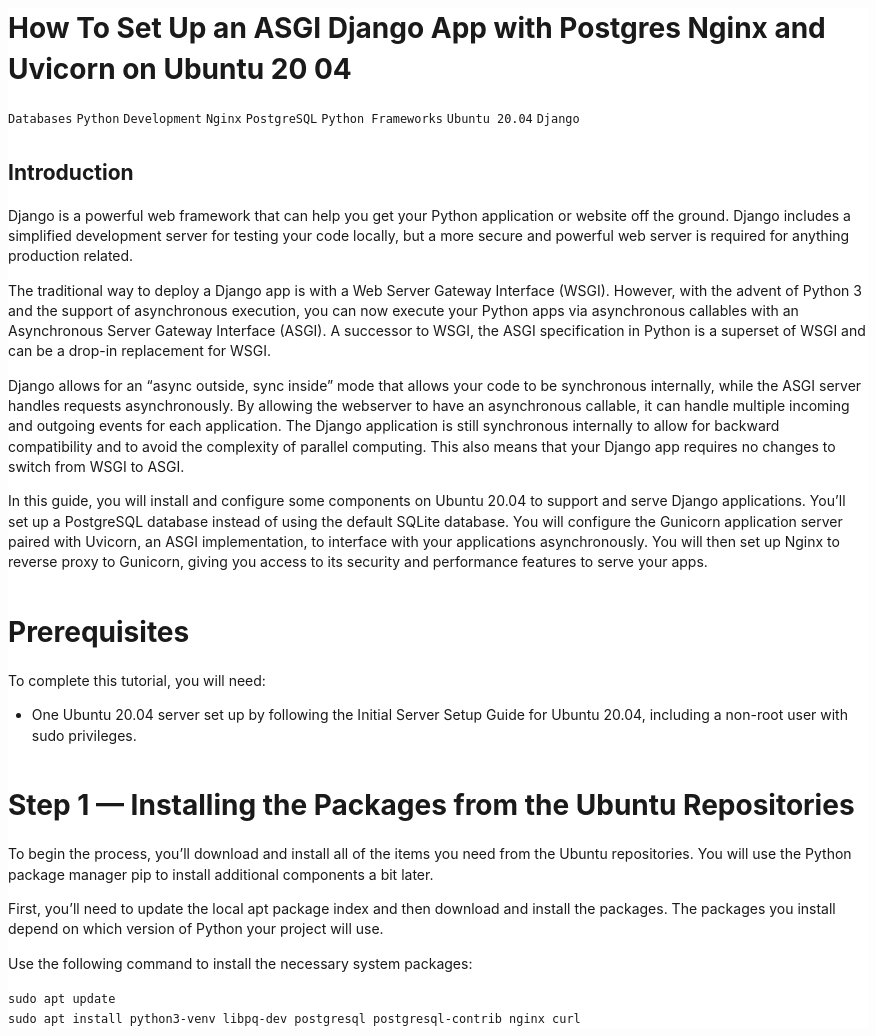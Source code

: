 # How To Set Up an ASGI Django App with Postgres  Nginx  and Uvicorn on Ubuntu 20 04

```Databases``` ```Python``` ```Development``` ```Nginx``` ```PostgreSQL``` ```Python Frameworks``` ```Ubuntu 20.04``` ```Django```

## Introduction


Django is a powerful web framework that can help you get your Python application or website off the ground. Django includes a simplified development server for testing your code locally, but a more secure and powerful web server is required for anything production related.


The traditional way to deploy a Django app is with a Web Server Gateway Interface (WSGI). However, with the advent of Python 3 and the support of asynchronous execution, you can now execute your Python apps via asynchronous callables with an Asynchronous Server Gateway Interface (ASGI). A successor to WSGI, the ASGI specification in Python is a superset of WSGI and can be a drop-in replacement for WSGI.


Django allows for an “async outside, sync inside” mode that allows your code to be synchronous internally, while the ASGI server handles requests asynchronously. By allowing the webserver to have an asynchronous callable, it can handle multiple incoming and outgoing events for each application. The Django application is still synchronous internally to allow for backward compatibility and to avoid the complexity of parallel computing. This also means that your Django app requires no changes to switch from WSGI to ASGI.


In this guide, you will install and configure some components on Ubuntu 20.04 to support and serve Django applications. You’ll set up a PostgreSQL database instead of using the default SQLite database. You will configure the Gunicorn application server paired with Uvicorn, an ASGI implementation, to interface with your applications asynchronously. You will then set up Nginx to reverse proxy to Gunicorn, giving you access to its security and performance features to serve your apps.


# Prerequisites


To complete this tutorial, you will need:


- One Ubuntu 20.04 server set up by following the Initial Server Setup Guide for Ubuntu 20.04, including a non-root user with sudo privileges.

# Step 1 — Installing the Packages from the Ubuntu Repositories


To begin the process, you’ll download and install all of the items you need from the Ubuntu repositories. You will use the Python package manager pip to install additional components a bit later.


First, you’ll need to update the local apt package index and then download and install the packages. The packages you install depend on which version of Python your project will use.


Use the following command to install the necessary system packages:


```
sudo apt update
sudo apt install python3-venv libpq-dev postgresql postgresql-contrib nginx curl
